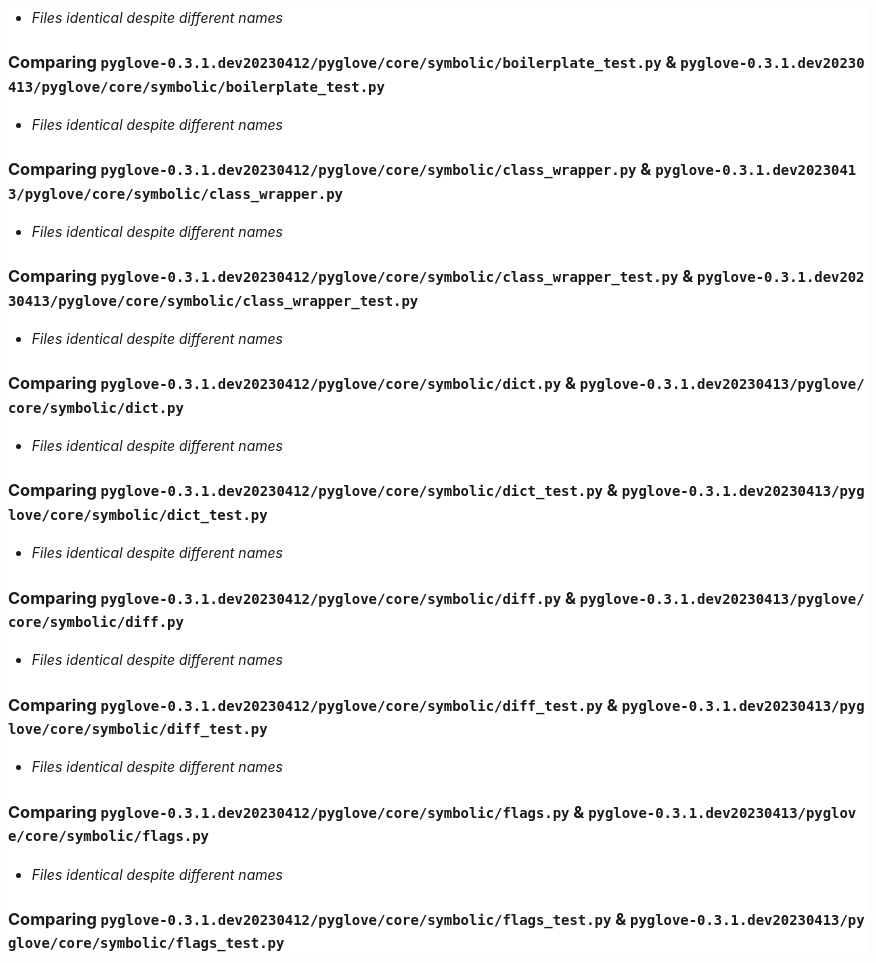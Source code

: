  * *Files identical despite different names*

### Comparing `pyglove-0.3.1.dev20230412/pyglove/core/symbolic/boilerplate_test.py` & `pyglove-0.3.1.dev20230413/pyglove/core/symbolic/boilerplate_test.py`

 * *Files identical despite different names*

### Comparing `pyglove-0.3.1.dev20230412/pyglove/core/symbolic/class_wrapper.py` & `pyglove-0.3.1.dev20230413/pyglove/core/symbolic/class_wrapper.py`

 * *Files identical despite different names*

### Comparing `pyglove-0.3.1.dev20230412/pyglove/core/symbolic/class_wrapper_test.py` & `pyglove-0.3.1.dev20230413/pyglove/core/symbolic/class_wrapper_test.py`

 * *Files identical despite different names*

### Comparing `pyglove-0.3.1.dev20230412/pyglove/core/symbolic/dict.py` & `pyglove-0.3.1.dev20230413/pyglove/core/symbolic/dict.py`

 * *Files identical despite different names*

### Comparing `pyglove-0.3.1.dev20230412/pyglove/core/symbolic/dict_test.py` & `pyglove-0.3.1.dev20230413/pyglove/core/symbolic/dict_test.py`

 * *Files identical despite different names*

### Comparing `pyglove-0.3.1.dev20230412/pyglove/core/symbolic/diff.py` & `pyglove-0.3.1.dev20230413/pyglove/core/symbolic/diff.py`

 * *Files identical despite different names*

### Comparing `pyglove-0.3.1.dev20230412/pyglove/core/symbolic/diff_test.py` & `pyglove-0.3.1.dev20230413/pyglove/core/symbolic/diff_test.py`

 * *Files identical despite different names*

### Comparing `pyglove-0.3.1.dev20230412/pyglove/core/symbolic/flags.py` & `pyglove-0.3.1.dev20230413/pyglove/core/symbolic/flags.py`

 * *Files identical despite different names*

### Comparing `pyglove-0.3.1.dev20230412/pyglove/core/symbolic/flags_test.py` & `pyglove-0.3.1.dev20230413/pyglove/core/symbolic/flags_test.py`
